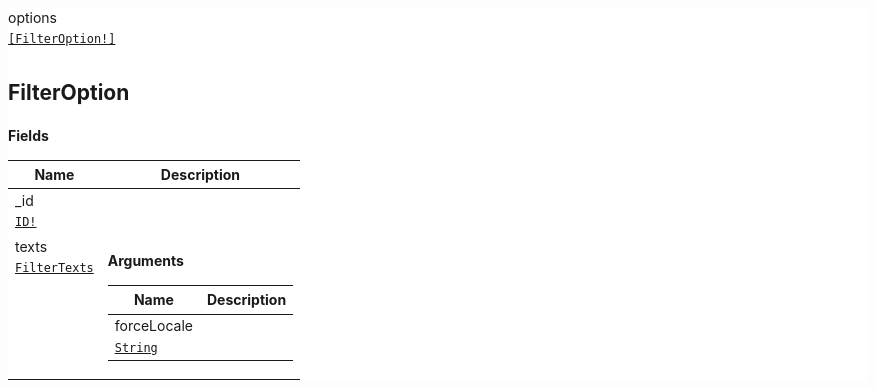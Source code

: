</td>
</tr>
<tr>
<td>
options<br />
<a href="/../api/objects#filteroption"><code>[FilterOption!]</code></a>
</td>
<td>

</td>
</tr>
</tbody>
</table>

## FilterOption



<p style={{ marginBottom: "0.4em" }}><strong>Fields</strong></p>

<table>
<thead><tr><th>Name</th><th>Description</th></tr></thead>
<tbody>
<tr>
<td>
_id<br />
<a href="/../api/scalars#id"><code>ID!</code></a>
</td>
<td>

</td>
</tr>
<tr>
<td>
texts<br />
<a href="/../api/objects#filtertexts"><code>FilterTexts</code></a>
</td>
<td>


<p style={{ marginBottom: "0.4em" }}><strong>Arguments</strong></p>

<table>
<thead><tr><th>Name</th><th>Description</th></tr></thead>
<tbody>
<tr>
<td>
forceLocale<br />
<a href="/../api/scalars#string"><code>String</code></a>
</td>
<td>

</td>
</tr>
</tbody>
</table>
